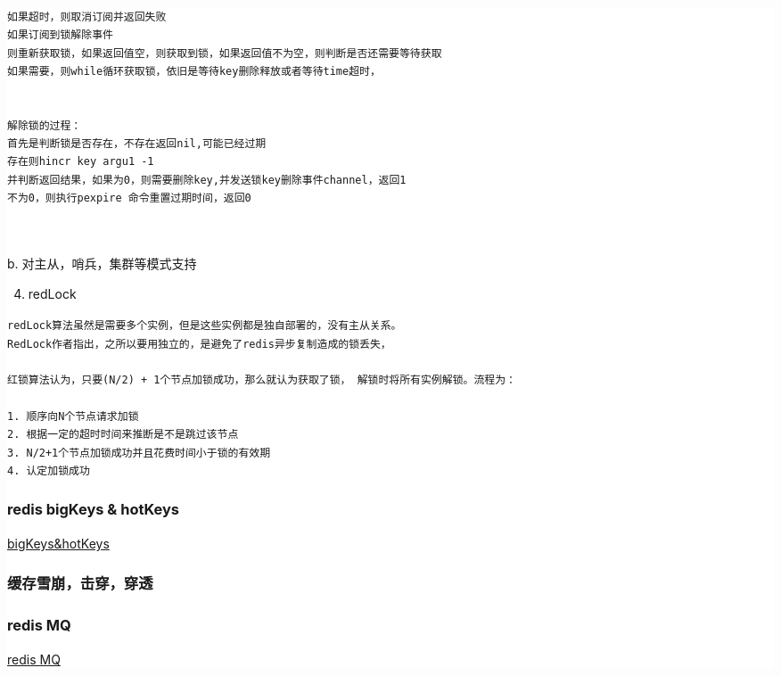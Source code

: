 ```
如果超时，则取消订阅并返回失败
如果订阅到锁解除事件
则重新获取锁，如果返回值空，则获取到锁，如果返回值不为空，则判断是否还需要等待获取
如果需要，则while循环获取锁，依旧是等待key删除释放或者等待time超时，


解除锁的过程：
首先是判断锁是否存在，不存在返回nil,可能已经过期
存在则hincr key argu1 -1
并判断返回结果，如果为0，则需要删除key,并发送锁key删除事件channel，返回1
不为0，则执行pexpire 命令重置过期时间，返回0



```

b. 对主从，哨兵，集群等模式支持

```

```

4. redLock

```
redLock算法虽然是需要多个实例，但是这些实例都是独自部署的，没有主从关系。
RedLock作者指出，之所以要用独立的，是避免了redis异步复制造成的锁丢失，

红锁算法认为，只要(N/2) + 1个节点加锁成功，那么就认为获取了锁， 解锁时将所有实例解锁。流程为：

1. 顺序向N个节点请求加锁
2. 根据一定的超时时间来推断是不是跳过该节点
3. N/2+1个节点加锁成功并且花费时间小于锁的有效期
4. 认定加锁成功

```

### redis bigKeys & hotKeys

[bigKeys&hotKeys](https://mp.weixin.qq.com/s/FPYE1B839_8Yk1-YSiW-1Q)

### 缓存雪崩，击穿，穿透

### redis MQ

[redis MQ](https://www.cnblogs.com/zhuminghui/p/14781231.html)
